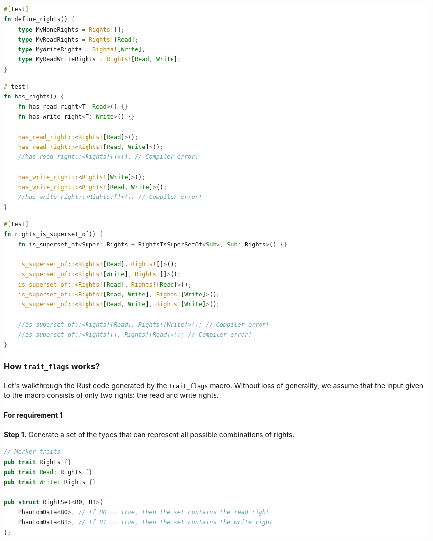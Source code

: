 
```rust
#[test]
fn define_rights() {
	type MyNoneRights = Rights![];
	type MyReadRights = Rights![Read];
	type MyWriteRights = Rights![Write];
	type MyReadWriteRights = Rights![Read, Write];
}
```


```rust
#[test]
fn has_rights() {
	fn has_read_right<T: Read>() {}
	fn has_write_right<T: Write>() {}

	has_read_right::<Rights![Read]>();
	has_read_right::<Rights![Read, Write]>();
	//has_read_right::<Rights![]>(); // Compiler error!

	has_write_right::<Rights![Write]>();
	has_write_right::<Rights![Read, Write]>();
	//has_write_right::<Rights![]>(); // Compiler error!
}
```

```rust
#[test]
fn rights_is_superset_of() {
	fn is_superset_of<Super: Rights + RightsIsSuperSetOf<Sub>, Sub: Rights>() {}

	is_superset_of::<Rights![Read], Rights![]>();
	is_superset_of::<Rights![Write], Rights![]>();
	is_superset_of::<Rights![Read], Rights![Read]>();
	is_superset_of::<Rights![Read, Write], Rights![Write]>();
	is_superset_of::<Rights![Read, Write], Rights![Write]>();

	//is_superset_of::<Rights![Read], Rights![Write]>(); // Compiler error!
	//is_superset_of::<Rights![], Rights![Read]>(); // Compiler error!
}
```

### How  `trait_flags` works?

Let's walkthrough the Rust code generated by the `trait_flags` macro. Without loss of generality, we assume that the input given to the macro consists of only two rights: the read and write rights.

#### For requirement 1

**Step 1.** Generate a set of the types that can represent all possible combinations of rights.

```rust
// Marker traits
pub trait Rights {}
pub trait Read: Rights {}
pub trait Write: Rights {}

pub struct RightSet<B0, B1>(
	PhantomData<B0>, // If B0 == True, then the set contains the read right
	PhantomData<B1>, // If B1 == True, then the set contains the write right
);
```
